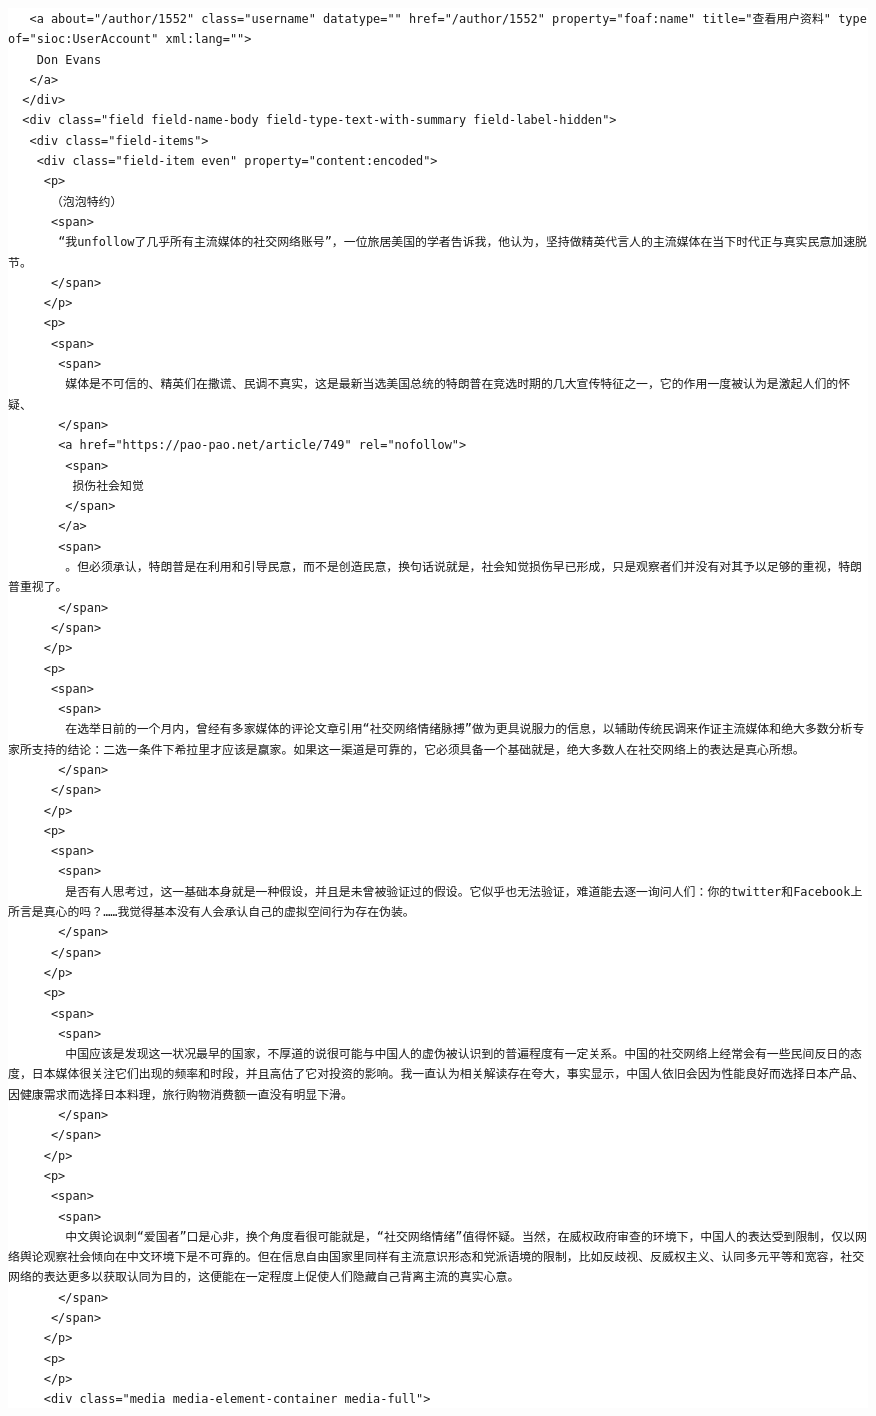        <a about="/author/1552" class="username" datatype="" href="/author/1552" property="foaf:name" title="查看用户资料" typeof="sioc:UserAccount" xml:lang="">
        Don Evans
       </a>
      </div>
      <div class="field field-name-body field-type-text-with-summary field-label-hidden">
       <div class="field-items">
        <div class="field-item even" property="content:encoded">
         <p>
          （泡泡特约）
          <span>
           “我unfollow了几乎所有主流媒体的社交网络账号”，一位旅居美国的学者告诉我，他认为，坚持做精英代言人的主流媒体在当下时代正与真实民意加速脱节。
          </span>
         </p>
         <p>
          <span>
           <span>
            媒体是不可信的、精英们在撒谎、民调不真实，这是最新当选美国总统的特朗普在竞选时期的几大宣传特征之一，它的作用一度被认为是激起人们的怀疑、
           </span>
           <a href="https://pao-pao.net/article/749" rel="nofollow">
            <span>
             损伤社会知觉
            </span>
           </a>
           <span>
            。但必须承认，特朗普是在利用和引导民意，而不是创造民意，换句话说就是，社会知觉损伤早已形成，只是观察者们并没有对其予以足够的重视，特朗普重视了。
           </span>
          </span>
         </p>
         <p>
          <span>
           <span>
            在选举日前的一个月内，曾经有多家媒体的评论文章引用“社交网络情绪脉搏”做为更具说服力的信息，以辅助传统民调来作证主流媒体和绝大多数分析专家所支持的结论：二选一条件下希拉里才应该是赢家。如果这一渠道是可靠的，它必须具备一个基础就是，绝大多数人在社交网络上的表达是真心所想。
           </span>
          </span>
         </p>
         <p>
          <span>
           <span>
            是否有人思考过，这一基础本身就是一种假设，并且是未曾被验证过的假设。它似乎也无法验证，难道能去逐一询问人们：你的twitter和Facebook上所言是真心的吗？……我觉得基本没有人会承认自己的虚拟空间行为存在伪装。
           </span>
          </span>
         </p>
         <p>
          <span>
           <span>
            中国应该是发现这一状况最早的国家，不厚道的说很可能与中国人的虚伪被认识到的普遍程度有一定关系。中国的社交网络上经常会有一些民间反日的态度，日本媒体很关注它们出现的频率和时段，并且高估了它对投资的影响。我一直认为相关解读存在夸大，事实显示，中国人依旧会因为性能良好而选择日本产品、因健康需求而选择日本料理，旅行购物消费额一直没有明显下滑。
           </span>
          </span>
         </p>
         <p>
          <span>
           <span>
            中文舆论讽刺“爱国者”口是心非，换个角度看很可能就是，“社交网络情绪”值得怀疑。当然，在威权政府审查的环境下，中国人的表达受到限制，仅以网络舆论观察社会倾向在中文环境下是不可靠的。但在信息自由国家里同样有主流意识形态和党派语境的限制，比如反歧视、反威权主义、认同多元平等和宽容，社交网络的表达更多以获取认同为目的，这便能在一定程度上促使人们隐藏自己背离主流的真实心意。
           </span>
          </span>
         </p>
         <p>
         </p>
         <div class="media media-element-container media-full">